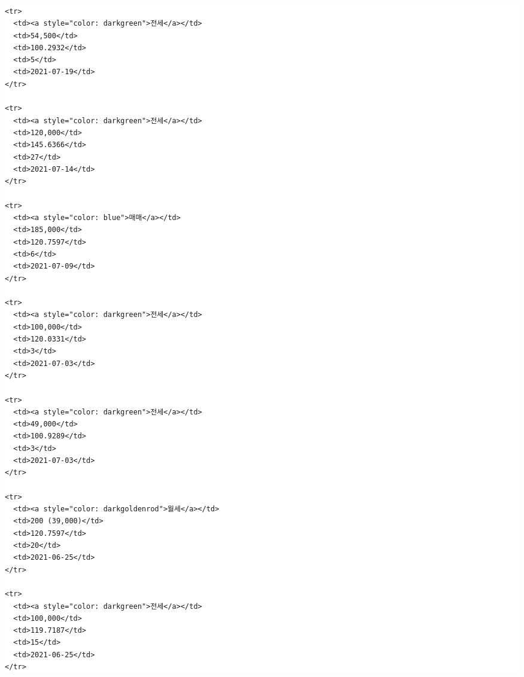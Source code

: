     <tr>
      <td><a style="color: darkgreen">전세</a></td>
      <td>54,500</td>
      <td>100.2932</td>
      <td>5</td>
      <td>2021-07-19</td>
    </tr>
      
    <tr>
      <td><a style="color: darkgreen">전세</a></td>
      <td>120,000</td>
      <td>145.6366</td>
      <td>27</td>
      <td>2021-07-14</td>
    </tr>
      
    <tr>
      <td><a style="color: blue">매매</a></td>
      <td>185,000</td>
      <td>120.7597</td>
      <td>6</td>
      <td>2021-07-09</td>
    </tr>
      
    <tr>
      <td><a style="color: darkgreen">전세</a></td>
      <td>100,000</td>
      <td>120.0331</td>
      <td>3</td>
      <td>2021-07-03</td>
    </tr>
      
    <tr>
      <td><a style="color: darkgreen">전세</a></td>
      <td>49,000</td>
      <td>100.9289</td>
      <td>3</td>
      <td>2021-07-03</td>
    </tr>
      
    <tr>
      <td><a style="color: darkgoldenrod">월세</a></td>
      <td>200 (39,000)</td>
      <td>120.7597</td>
      <td>20</td>
      <td>2021-06-25</td>
    </tr>
      
    <tr>
      <td><a style="color: darkgreen">전세</a></td>
      <td>100,000</td>
      <td>119.7187</td>
      <td>15</td>
      <td>2021-06-25</td>
    </tr>
      